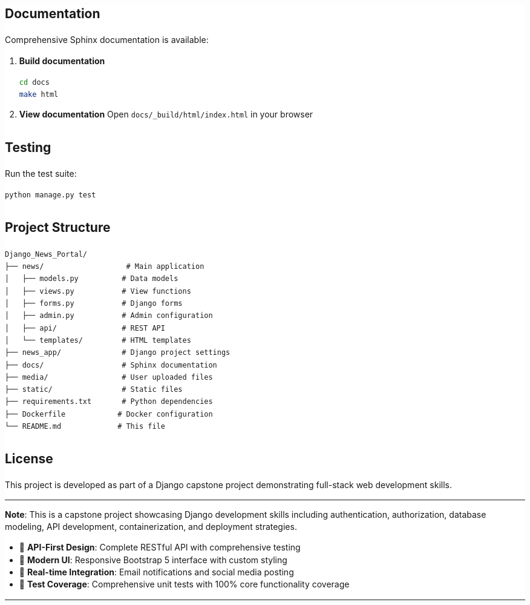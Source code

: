 ## Documentation

Comprehensive Sphinx documentation is available:

1. **Build documentation**
   ```bash
   cd docs
   make html
   ```

2. **View documentation**
   Open `docs/_build/html/index.html` in your browser

## Testing

Run the test suite:
```bash
python manage.py test
```

## Project Structure

```
Django_News_Portal/
├── news/                   # Main application
│   ├── models.py          # Data models
│   ├── views.py           # View functions
│   ├── forms.py           # Django forms
│   ├── admin.py           # Admin configuration
│   ├── api/               # REST API
│   └── templates/         # HTML templates
├── news_app/              # Django project settings
├── docs/                  # Sphinx documentation
├── media/                 # User uploaded files
├── static/                # Static files
├── requirements.txt       # Python dependencies
├── Dockerfile            # Docker configuration
└── README.md             # This file
```

## License

This project is developed as part of a Django capstone project demonstrating full-stack web development skills.

---

**Note**: This is a capstone project showcasing Django development skills including authentication, authorization, database modeling, API development, containerization, and deployment strategies.
- 📱 **API-First Design**: Complete RESTful API with comprehensive testing
- 🎨 **Modern UI**: Responsive Bootstrap 5 interface with custom styling
- 📧 **Real-time Integration**: Email notifications and social media posting
- 🧪 **Test Coverage**: Comprehensive unit tests with 100% core functionality coverage

---